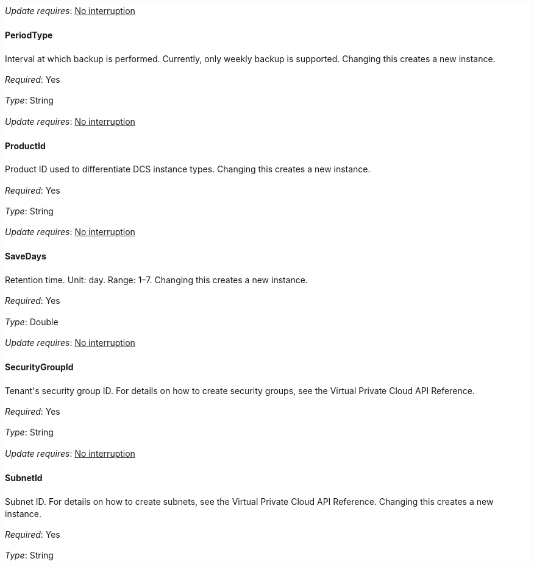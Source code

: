 _Update requires_: [No interruption](https://docs.aws.amazon.com/AWSCloudFormation/latest/UserGuide/using-cfn-updating-stacks-update-behaviors.html#update-no-interrupt)

#### PeriodType

Interval at which backup is performed. Currently, only weekly
backup is supported. Changing this creates a new instance.

_Required_: Yes

_Type_: String

_Update requires_: [No interruption](https://docs.aws.amazon.com/AWSCloudFormation/latest/UserGuide/using-cfn-updating-stacks-update-behaviors.html#update-no-interrupt)

#### ProductId

Product ID used to differentiate DCS instance types.
Changing this creates a new instance.

_Required_: Yes

_Type_: String

_Update requires_: [No interruption](https://docs.aws.amazon.com/AWSCloudFormation/latest/UserGuide/using-cfn-updating-stacks-update-behaviors.html#update-no-interrupt)

#### SaveDays

Retention time. Unit: day. Range: 1–7. Changing this creates a new instance.

_Required_: Yes

_Type_: Double

_Update requires_: [No interruption](https://docs.aws.amazon.com/AWSCloudFormation/latest/UserGuide/using-cfn-updating-stacks-update-behaviors.html#update-no-interrupt)

#### SecurityGroupId

Tenant's security group ID. For details on how to
create security groups, see the Virtual Private Cloud API Reference.

_Required_: Yes

_Type_: String

_Update requires_: [No interruption](https://docs.aws.amazon.com/AWSCloudFormation/latest/UserGuide/using-cfn-updating-stacks-update-behaviors.html#update-no-interrupt)

#### SubnetId

Subnet ID. For details on how to create subnets, see the
Virtual Private Cloud API Reference.
Changing this creates a new instance.

_Required_: Yes

_Type_: String
